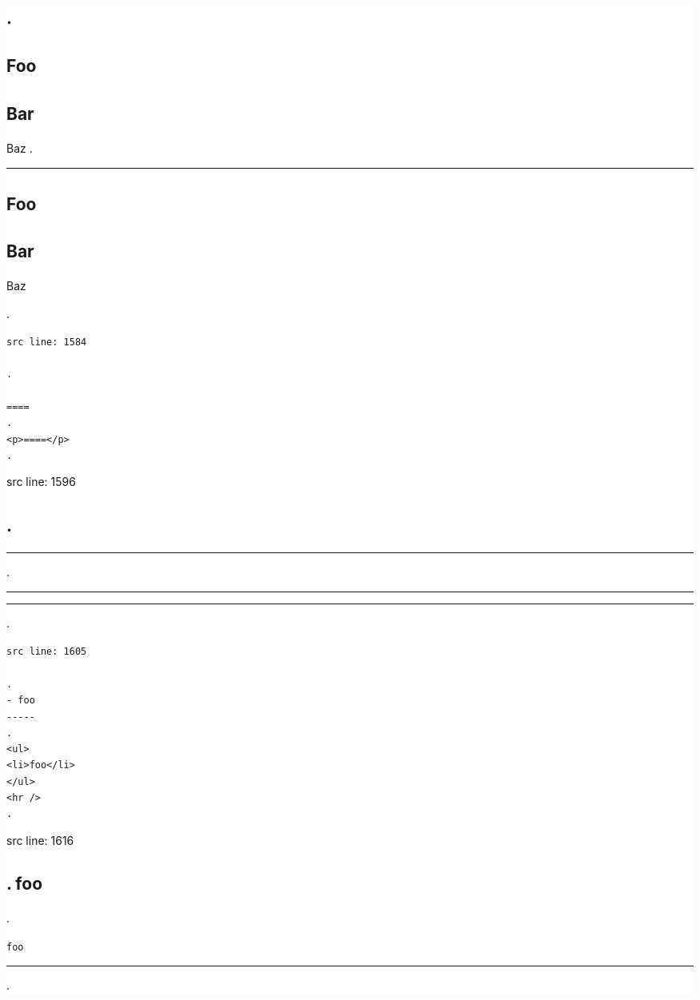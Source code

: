.
---
Foo
---
Bar
---
Baz
.
<hr />
<h2>Foo</h2>
<h2>Bar</h2>
<p>Baz</p>
.

~~~~~~~~~~~~~~~~~~~~~~~~~~~~~~~~~~~~~~~~~~
src line: 1584

.

====
.
<p>====</p>
.

~~~~~~~~~~~~~~~~~~~~~~~~~~~~~~~~~~~~~~~~~~
src line: 1596

.
---
---
.
<hr />
<hr />
.

~~~~~~~~~~~~~~~~~~~~~~~~~~~~~~~~~~~~~~~~~~
src line: 1605

.
- foo
-----
.
<ul>
<li>foo</li>
</ul>
<hr />
.

~~~~~~~~~~~~~~~~~~~~~~~~~~~~~~~~~~~~~~~~~~
src line: 1616

.
    foo
---
.
<pre><code>foo
</code></pre>
<hr />
.
